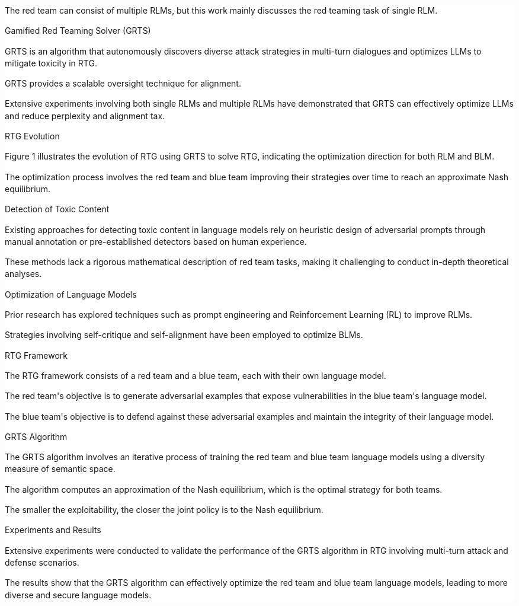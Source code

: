 The red team can consist of multiple RLMs, but this work mainly discusses the red teaming task of single RLM. 

Gamified Red Teaming Solver (GRTS) 

GRTS is an algorithm that autonomously discovers diverse attack strategies in multi-turn dialogues and optimizes LLMs to mitigate toxicity in RTG. 

GRTS provides a scalable oversight technique for alignment. 

Extensive experiments involving both single RLMs and multiple RLMs have demonstrated that GRTS can effectively optimize LLMs and reduce perplexity and alignment tax. 

RTG Evolution 

Figure 1 illustrates the evolution of RTG using GRTS to solve RTG, indicating the optimization direction for both RLM and BLM. 

The optimization process involves the red team and blue team improving their strategies over time to reach an approximate Nash equilibrium. 

Detection of Toxic Content 

Existing approaches for detecting toxic content in language models rely on heuristic design of adversarial prompts through manual annotation or pre-established detectors based on human experience. 

These methods lack a rigorous mathematical description of red team tasks, making it challenging to conduct in-depth theoretical analyses. 

Optimization of Language Models 

Prior research has explored techniques such as prompt engineering and Reinforcement Learning (RL) to improve RLMs. 

Strategies involving self-critique and self-alignment have been employed to optimize BLMs. 

RTG Framework 

The RTG framework consists of a red team and a blue team, each with their own language model. 

The red team's objective is to generate adversarial examples that expose vulnerabilities in the blue team's language model. 

The blue team's objective is to defend against these adversarial examples and maintain the integrity of their language model. 

GRTS Algorithm 

The GRTS algorithm involves an iterative process of training the red team and blue team language models using a diversity measure of semantic space. 

The algorithm computes an approximation of the Nash equilibrium, which is the optimal strategy for both teams. 

The smaller the exploitability, the closer the joint policy is to the Nash equilibrium. 

Experiments and Results 

Extensive experiments were conducted to validate the performance of the GRTS algorithm in RTG involving multi-turn attack and defense scenarios. 

The results show that the GRTS algorithm can effectively optimize the red team and blue team language models, leading to more diverse and secure language models. 
